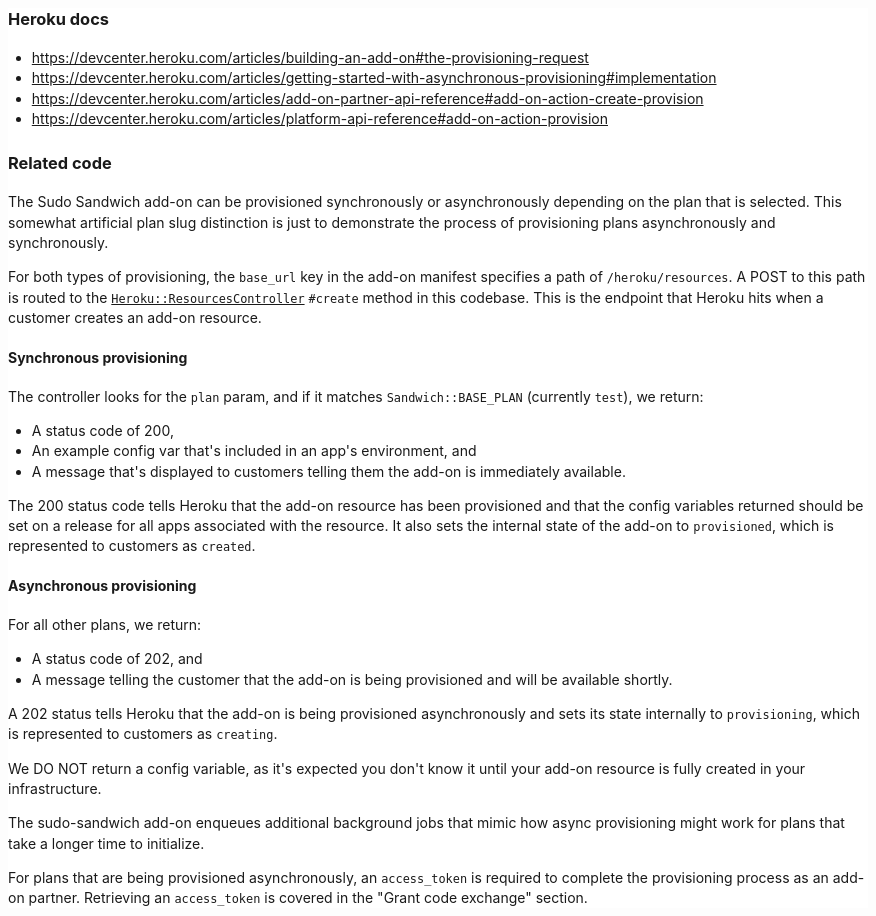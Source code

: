 ### Heroku docs

- https://devcenter.heroku.com/articles/building-an-add-on#the-provisioning-request
- https://devcenter.heroku.com/articles/getting-started-with-asynchronous-provisioning#implementation
- https://devcenter.heroku.com/articles/add-on-partner-api-reference#add-on-action-create-provision
- https://devcenter.heroku.com/articles/platform-api-reference#add-on-action-provision

### Related code

The Sudo Sandwich add-on can be provisioned synchronously or asynchronously
depending on the plan that is selected. This somewhat artificial plan slug
distinction is just to demonstrate the process of provisioning plans
asynchronously and synchronously.

For both types of provisioning, the `base_url` key in the add-on manifest
specifies a path of `/heroku/resources`. A POST to this path is routed to the
[`Heroku::ResourcesController`](app/controllers/heroku/resources_controller.rb)
`#create` method in this codebase. This is the endpoint that Heroku hits when a
customer creates an add-on resource.

#### Synchronous provisioning

The controller looks for the `plan` param, and if it matches
`Sandwich::BASE_PLAN` (currently `test`), we return:

- A status code of 200,
- An example config var that's included in an app's environment, and
- A message that's displayed to customers telling them the add-on is immediately
  available.

The 200 status code tells Heroku that the add-on resource has been provisioned
and that the config variables returned should be set on a release for all apps
associated with the resource. It also sets the internal state of the add-on to
`provisioned`, which is represented to customers as `created`.

#### Asynchronous provisioning

For all other plans, we return:

- A status code of 202, and
- A message telling the customer that the add-on is being provisioned and will
  be available shortly.

A 202 status tells Heroku that the add-on is being provisioned asynchronously
and sets its state internally to `provisioning`, which is represented to
customers as `creating`.

We DO NOT return a config variable, as it's expected you don't know it until
your add-on resource is fully created in your infrastructure.

The sudo-sandwich add-on enqueues additional background jobs that mimic how
async provisioning might work for plans that take a longer time to initialize.

For plans that are being provisioned asynchronously, an `access_token` is
required to complete the provisioning process as an add-on partner. Retrieving
an `access_token` is covered in the "Grant code exchange" section.
